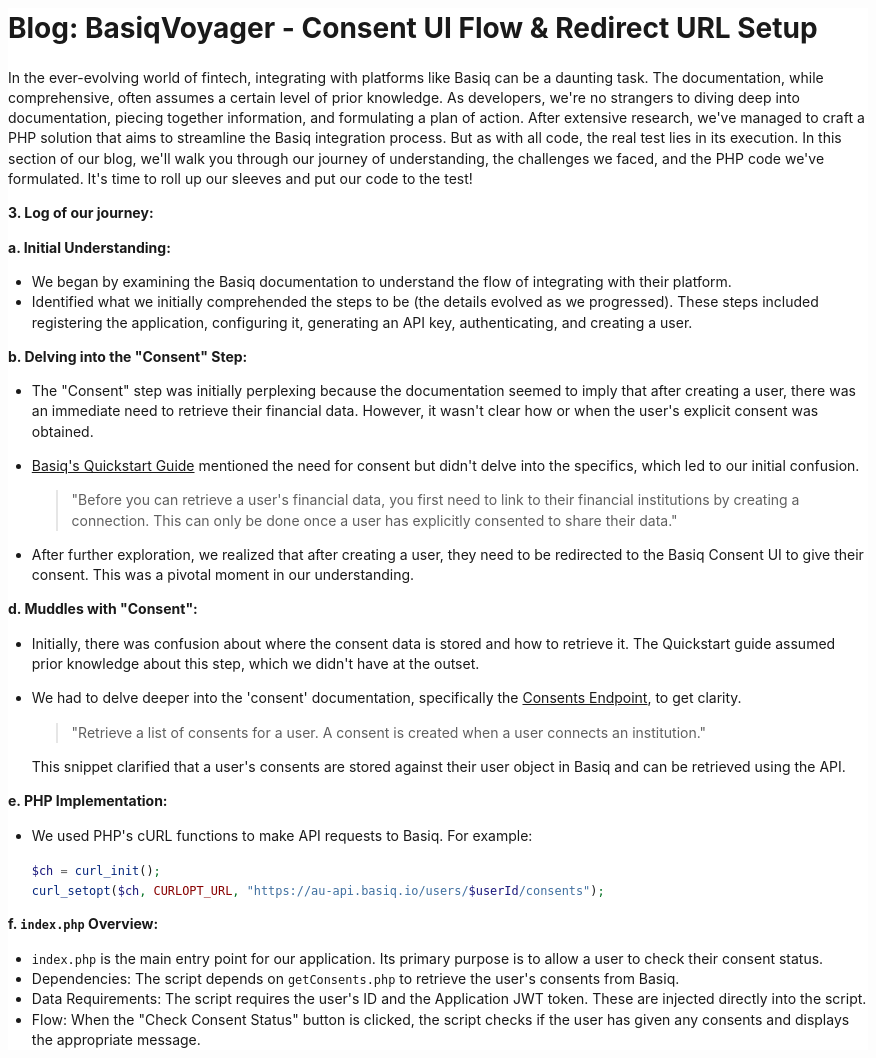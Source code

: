 # Blog: BasiqVoyager - Consent UI Flow & Redirect URL Setup


In the ever-evolving world of fintech, integrating with platforms like Basiq can be a daunting task. The documentation, while comprehensive, often assumes a certain level of prior knowledge. As developers, we're no strangers to diving deep into documentation, piecing together information, and formulating a plan of action. After extensive research, we've managed to craft a PHP solution that aims to streamline the Basiq integration process. But as with all code, the real test lies in its execution. In this section of our blog, we'll walk you through our journey of understanding, the challenges we faced, and the PHP code we've formulated. It's time to roll up our sleeves and put our code to the test!

**3. Log of our journey:**

**a. Initial Understanding:**
- We began by examining the Basiq documentation to understand the flow of integrating with their platform.
- Identified what we initially comprehended the steps to be (the details evolved as we progressed). These steps included registering the application, configuring it, generating an API key, authenticating, and creating a user.

**b. Delving into the "Consent" Step:**
- The "Consent" step was initially perplexing because the documentation seemed to imply that after creating a user, there was an immediate need to retrieve their financial data. However, it wasn't clear how or when the user's explicit consent was obtained.
- [Basiq's Quickstart Guide](https://api.basiq.io/docs/quickstart-part-1) mentioned the need for consent but didn't delve into the specifics, which led to our initial confusion.
  
  > "Before you can retrieve a user's financial data, you first need to link to their financial institutions by creating a connection. This can only be done once a user has explicitly consented to share their data."
  
- After further exploration, we realized that after creating a user, they need to be redirected to the Basiq Consent UI to give their consent. This was a pivotal moment in our understanding.

**d. Muddles with "Consent":**
- Initially, there was confusion about where the consent data is stored and how to retrieve it. The Quickstart guide assumed prior knowledge about this step, which we didn't have at the outset.
- We had to delve deeper into the 'consent' documentation, specifically the [Consents Endpoint](https://api.basiq.io/reference#getconsents), to get clarity.
  
  > "Retrieve a list of consents for a user. A consent is created when a user connects an institution."
  
  This snippet clarified that a user's consents are stored against their user object in Basiq and can be retrieved using the API.

**e. PHP Implementation:**
- We used PHP's cURL functions to make API requests to Basiq. For example:
  ```php
  $ch = curl_init();
  curl_setopt($ch, CURLOPT_URL, "https://au-api.basiq.io/users/$userId/consents");
  ```
  
**f. `index.php` Overview:**
- `index.php` is the main entry point for our application. Its primary purpose is to allow a user to check their consent status.
- Dependencies: The script depends on `getConsents.php` to retrieve the user's consents from Basiq.
- Data Requirements: The script requires the user's ID and the Application JWT token. These are injected directly into the script.
- Flow: When the "Check Consent Status" button is clicked, the script checks if the user has given any consents and displays the appropriate message.
